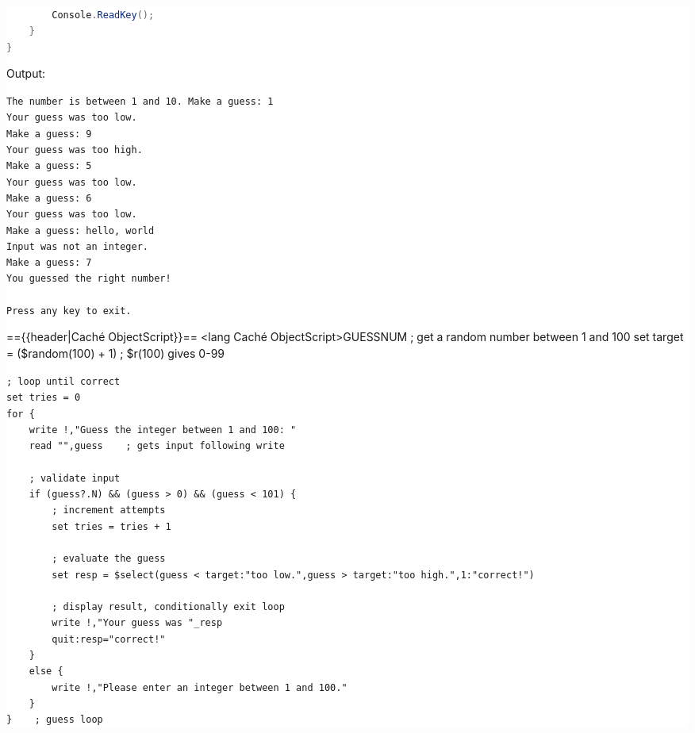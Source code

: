 ```csharp
        Console.ReadKey();
    }
}

```

Output:

```txt
The number is between 1 and 10. Make a guess: 1
Your guess was too low.
Make a guess: 9
Your guess was too high.
Make a guess: 5
Your guess was too low.
Make a guess: 6
Your guess was too low.
Make a guess: hello, world
Input was not an integer.
Make a guess: 7
You guessed the right number!

Press any key to exit.

```


=={{header|Caché ObjectScript}}==
<lang Caché ObjectScript>GUESSNUM
    ; get a random number between 1 and 100
    set target = ($random(100) + 1)    ; $r(100) gives 0-99

    ; loop until correct
    set tries = 0
    for {
        write !,"Guess the integer between 1 and 100: "
        read "",guess    ; gets input following write

        ; validate input
        if (guess?.N) && (guess > 0) && (guess < 101) {
            ; increment attempts
            set tries = tries + 1

            ; evaluate the guess
            set resp = $select(guess < target:"too low.",guess > target:"too high.",1:"correct!")

            ; display result, conditionally exit loop
            write !,"Your guess was "_resp
            quit:resp="correct!"
        }
        else {
            write !,"Please enter an integer between 1 and 100."
        }
    }    ; guess loop
